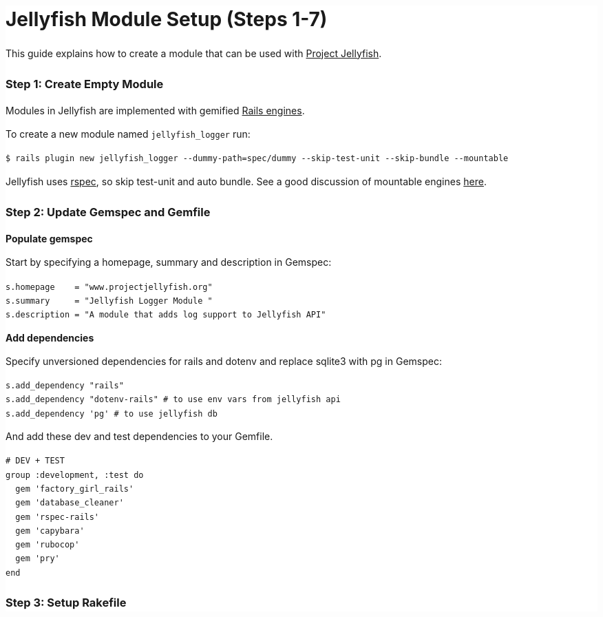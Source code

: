 Jellyfish Module Setup (Steps 1-7)
============

This guide explains how to create a module that can be used with <a href="https://github.com/projectjellyfish/api" target="_blank">Project Jellyfish</a>.

### Step 1: Create Empty Module

Modules in Jellyfish are implemented with gemified <a href="http://guides.rubyonrails.org/engines.html" target="_blank">Rails engines</a>.

To create a new module named `jellyfish_logger` run:

```shell
$ rails plugin new jellyfish_logger --dummy-path=spec/dummy --skip-test-unit --skip-bundle --mountable
```

Jellyfish uses <a href="http://rspec.info/" target="_blank">rspec</a>, so skip test-unit and auto bundle. See a good discussion of mountable 
engines <a href="http://stackoverflow.com/questions/6118905/rails-3-1-engine-vs-mountable-app#answer-6833288" target="_blank">here</a>.

### Step 2: Update Gemspec and Gemfile

__Populate gemspec__

Start by specifying a homepage, summary and description in Gemspec:
```shell
s.homepage    = "www.projectjellyfish.org"
s.summary     = "Jellyfish Logger Module "
s.description = "A module that adds log support to Jellyfish API"
```

__Add dependencies__

Specify unversioned dependencies for rails and dotenv and replace sqlite3 with pg in Gemspec:
```shell
s.add_dependency "rails"
s.add_dependency "dotenv-rails" # to use env vars from jellyfish api
s.add_dependency 'pg' # to use jellyfish db
```

And add these dev and test dependencies to your Gemfile.
```shell
# DEV + TEST
group :development, :test do
  gem 'factory_girl_rails'
  gem 'database_cleaner'
  gem 'rspec-rails'
  gem 'capybara'
  gem 'rubocop'
  gem 'pry'
end
```
### Step 3: Setup Rakefile
